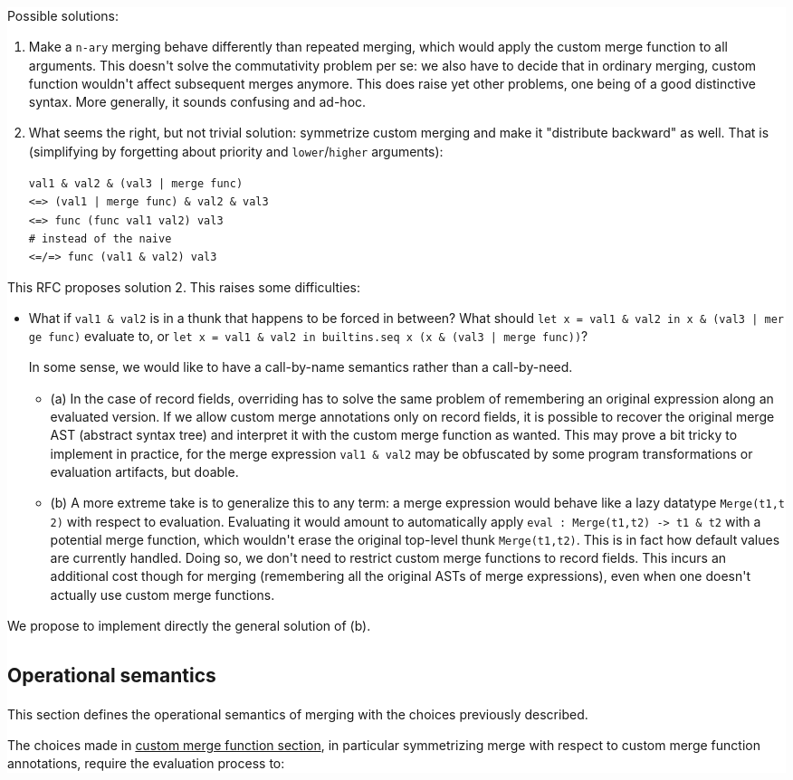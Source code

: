 Possible solutions:

1. Make a `n-ary` merging behave differently than repeated merging, which would
   apply the custom merge function to all arguments. This doesn't solve the
   commutativity problem per se: we also have to decide that in ordinary
   merging, custom function wouldn't affect subsequent merges anymore. This does
   raise yet other problems, one being of a good distinctive syntax. More
   generally, it sounds confusing and ad-hoc.

2. What seems the right, but not trivial solution: symmetrize custom merging and
   make it "distribute backward" as well. That is (simplifying by forgetting
   about priority and `lower`/`higher` arguments):

   ```nickel
   val1 & val2 & (val3 | merge func)
   <=> (val1 | merge func) & val2 & val3
   <=> func (func val1 val2) val3
   # instead of the naive
   <=/=> func (val1 & val2) val3
   ```

This RFC proposes solution 2. This raises some difficulties:

- What if `val1 & val2` is in a thunk that happens to be forced in between?
  What should `let x = val1 & val2 in x & (val3 | merge func)` evaluate to, or
  `let x = val1 & val2 in builtins.seq x (x & (val3 | merge func))`?

  In some sense, we would like to have a call-by-name semantics rather than a
  call-by-need.

  * (a) In the case of record fields, overriding has to solve the
    same problem of remembering an original expression along an evaluated version.
    If we allow custom merge annotations only on record fields, it is possible to
    recover the original merge AST (abstract syntax tree) and interpret it with
    the custom merge function as wanted. This may prove a bit tricky to implement
    in practice, for the merge expression `val1 & val2` may be obfuscated by some
    program transformations or evaluation artifacts, but doable.

  * (b) A more extreme take is to generalize this to any term: a
    merge expression would behave like a lazy datatype `Merge(t1,t2)` with
    respect to evaluation. Evaluating it would amount to automatically apply
    `eval : Merge(t1,t2) -> t1 & t2` with a potential merge function, which
    wouldn't erase the original top-level thunk `Merge(t1,t2)`.  This is in fact
    how default values are currently handled. Doing so, we don't need to
    restrict custom merge functions to record fields. This incurs an additional
    cost though for merging (remembering all the original ASTs of merge
    expressions), even when one doesn't actually use custom merge functions.

We propose to implement directly the general solution of (b).

## Operational semantics

This section defines the operational semantics of merging with the choices
previously described.

The choices made in [custom merge function section](#custom-merge-functions-2),
in particular symmetrizing merge with respect to custom merge function
annotations, require the evaluation process to:
